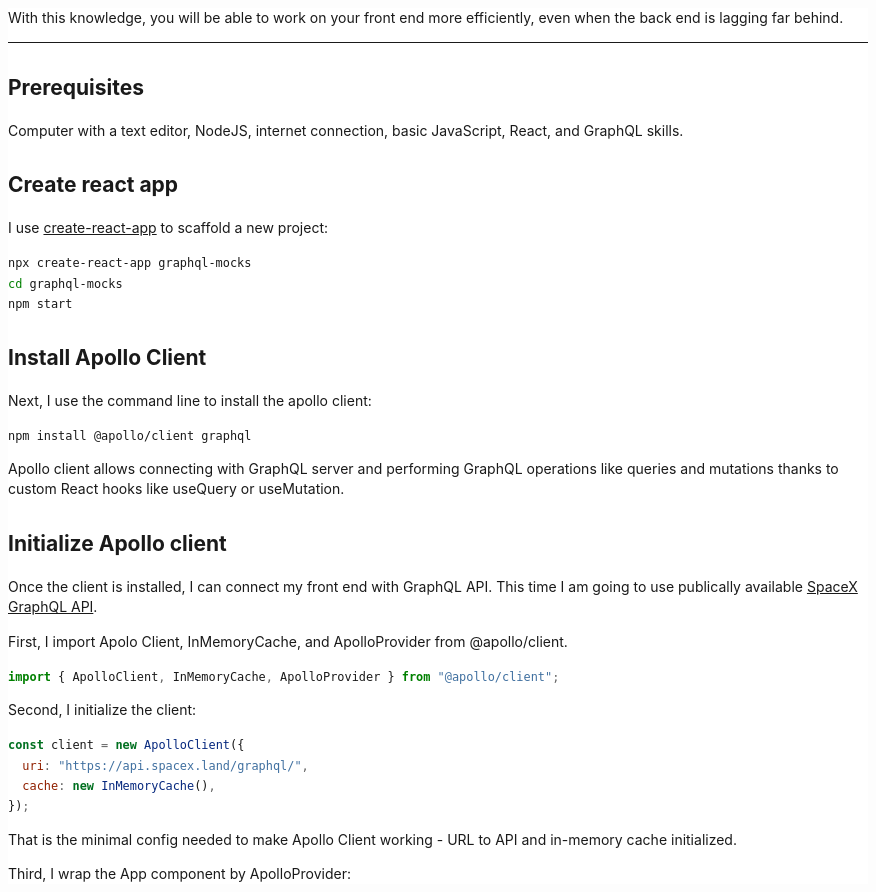 With this knowledge, you will be able to work on your front end more efficiently, even when the back end is lagging far behind.

---

## Prerequisites

Computer with a text editor, NodeJS, internet connection, basic JavaScript, React, and GraphQL skills.

## Create react app

I use [create-react-app](https://create-react-app.dev/docs/getting-started) to scaffold a new project:

```bash
npx create-react-app graphql-mocks
cd graphql-mocks
npm start
```

## Install Apollo Client

Next, I use the command line to install the apollo client:

```bash
npm install @apollo/client graphql
```

Apollo client allows connecting with GraphQL server and performing GraphQL operations like queries and mutations thanks to custom React hooks like useQuery or useMutation.

## Initialize Apollo client

Once the client is installed, I can connect my front end with GraphQL API. This time I am going to use publically available [SpaceX GraphQL API](https://api.spacex.land/graphql/).

First, I import Apolo Client, InMemoryCache, and ApolloProvider from @apollo/client.

```javascript
import { ApolloClient, InMemoryCache, ApolloProvider } from "@apollo/client";
```

Second, I initialize the client:

```javascript
const client = new ApolloClient({
  uri: "https://api.spacex.land/graphql/",
  cache: new InMemoryCache(),
});
```

That is the minimal config needed to make Apollo Client working - URL to API and in-memory cache initialized.

Third, I wrap the App component by ApolloProvider:
